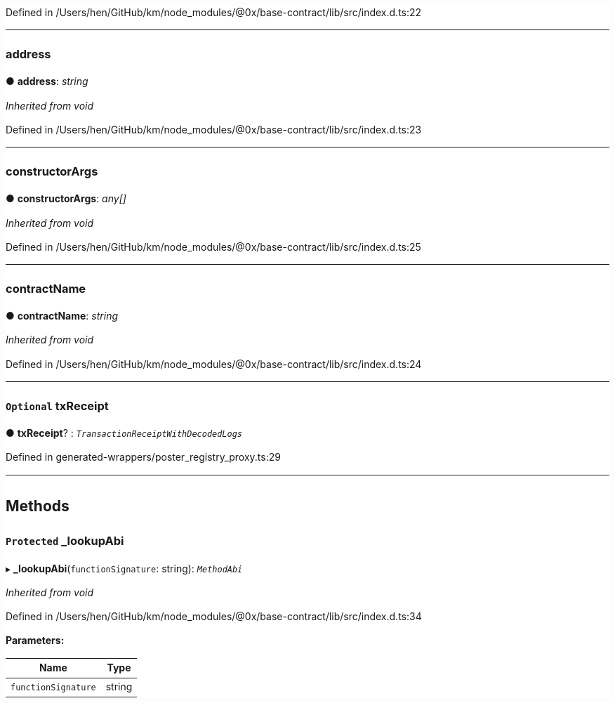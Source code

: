 Defined in /Users/hen/GitHub/km/node_modules/@0x/base-contract/lib/src/index.d.ts:22

---

### address

● **address**: _string_

_Inherited from void_

Defined in /Users/hen/GitHub/km/node_modules/@0x/base-contract/lib/src/index.d.ts:23

---

### constructorArgs

● **constructorArgs**: _any[]_

_Inherited from void_

Defined in /Users/hen/GitHub/km/node_modules/@0x/base-contract/lib/src/index.d.ts:25

---

### contractName

● **contractName**: _string_

_Inherited from void_

Defined in /Users/hen/GitHub/km/node_modules/@0x/base-contract/lib/src/index.d.ts:24

---

### `Optional` txReceipt

● **txReceipt**? : _`TransactionReceiptWithDecodedLogs`_

Defined in generated-wrappers/poster_registry_proxy.ts:29

---

## Methods

### `Protected` \_lookupAbi

▸ **\_lookupAbi**(`functionSignature`: string): _`MethodAbi`_

_Inherited from void_

Defined in /Users/hen/GitHub/km/node_modules/@0x/base-contract/lib/src/index.d.ts:34

**Parameters:**

| Name                | Type   |
| ------------------- | ------ |
| `functionSignature` | string |
